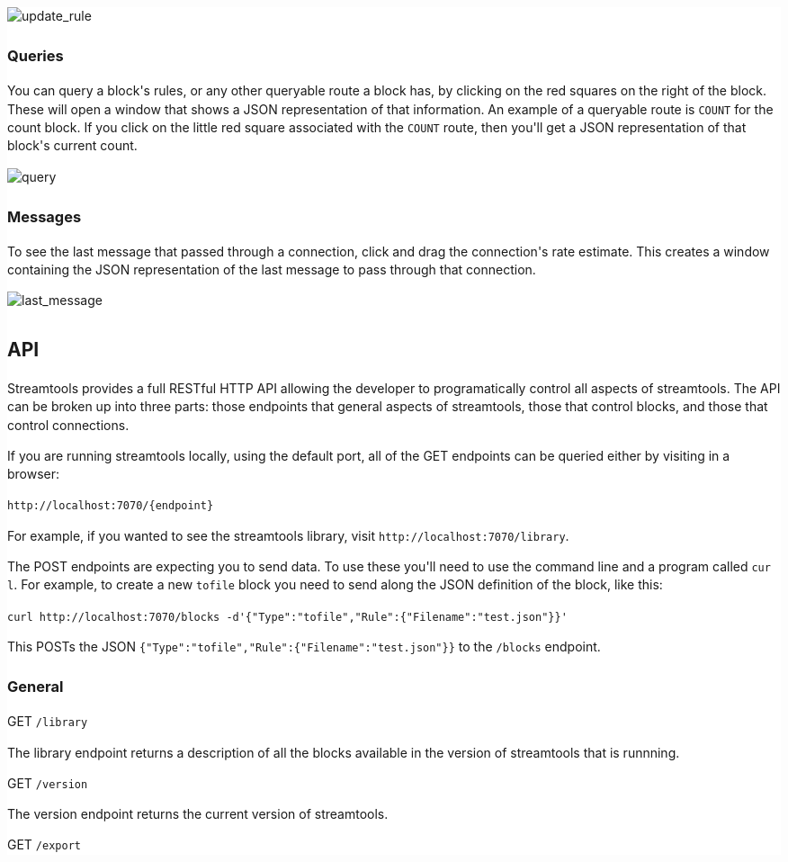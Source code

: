 ![update_rule](https://f.cloud.github.com/assets/597897/2443884/f2fa3e62-ae42-11e3-8b25-486e8f034677.gif)

### Queries

You can query a block's rules, or any other queryable route a block has, by clicking on the red squares on the right of the block. These will open a window that shows a JSON representation of that information. An example of a queryable route is `COUNT` for the count block. If you click on the little red square associated with the `COUNT` route, then you'll get a JSON representation of that block's current count.

![query](https://f.cloud.github.com/assets/597897/2444136/d4178984-ae4a-11e3-8861-869e6dd472b3.gif)

### Messages

To see the last message that passed through a connection, click and drag the connection's rate estimate. This creates a window containing the JSON representation of the last message to pass through that connection.

![last_message](https://f.cloud.github.com/assets/597897/2443597/b1c2411e-ae39-11e3-9fb4-429e39548620.gif)


## API

Streamtools provides a full RESTful HTTP API allowing the developer to programatically control all aspects of streamtools. The API can be broken up into three parts: those endpoints that general aspects of streamtools, those that control blocks, and those that control connections.

If you are running streamtools locally, using the default port, all of the GET endpoints can be queried either by visiting in a browser:

    http://localhost:7070/{endpoint}

For example, if you wanted to see the streamtools library, visit `http://localhost:7070/library`.

The POST endpoints are expecting you to send data. To use these you'll need to use the command line and a program called `curl`. For example, to create a new `tofile` block you need to send along the JSON definition of the block, like this:

    curl http://localhost:7070/blocks -d'{"Type":"tofile","Rule":{"Filename":"test.json"}}'

This POSTs the JSON `{"Type":"tofile","Rule":{"Filename":"test.json"}}` to the `/blocks` endpoint.


### General

GET `/library`

The library endpoint returns a description of all the blocks available in the version of streamtools that is runnning.

GET `/version`

The version endpoint returns the current version of streamtools.

GET `/export`
